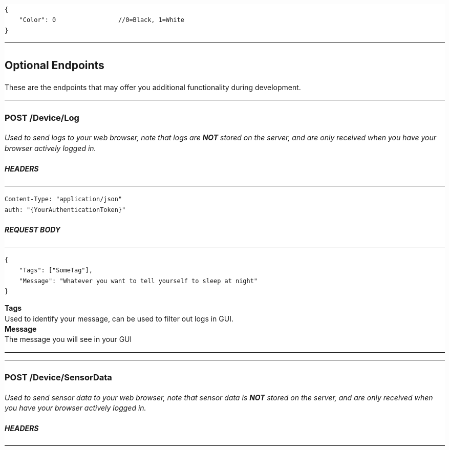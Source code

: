 
```
{   
    "Color": 0                 //0=Black, 1=White
}
```

---

## Optional Endpoints

These are the endpoints that may offer you additional functionality during development.

---

### **POST** /Device/Log

*Used to send logs to your web browser, note that logs are **NOT** stored on the server, and are only received when you have your browser actively logged in.*

##### **HEADERS**

---

```
Content-Type: "application/json"
auth: "{YourAuthenticationToken}"
```

##### **REQUEST BODY**

---

```
{   
    "Tags": ["SomeTag"],
    "Message": "Whatever you want to tell yourself to sleep at night"
}
```

**Tags**\
Used to identify your message, can be used to filter out logs in GUI.\
**Message**\
The message you will see in your GUI

---

---

### **POST** /Device/SensorData

*Used to send sensor data to your web browser, note that sensor data is **NOT** stored on the server, and are only received when you have your browser actively logged in.*

##### **HEADERS**

---
